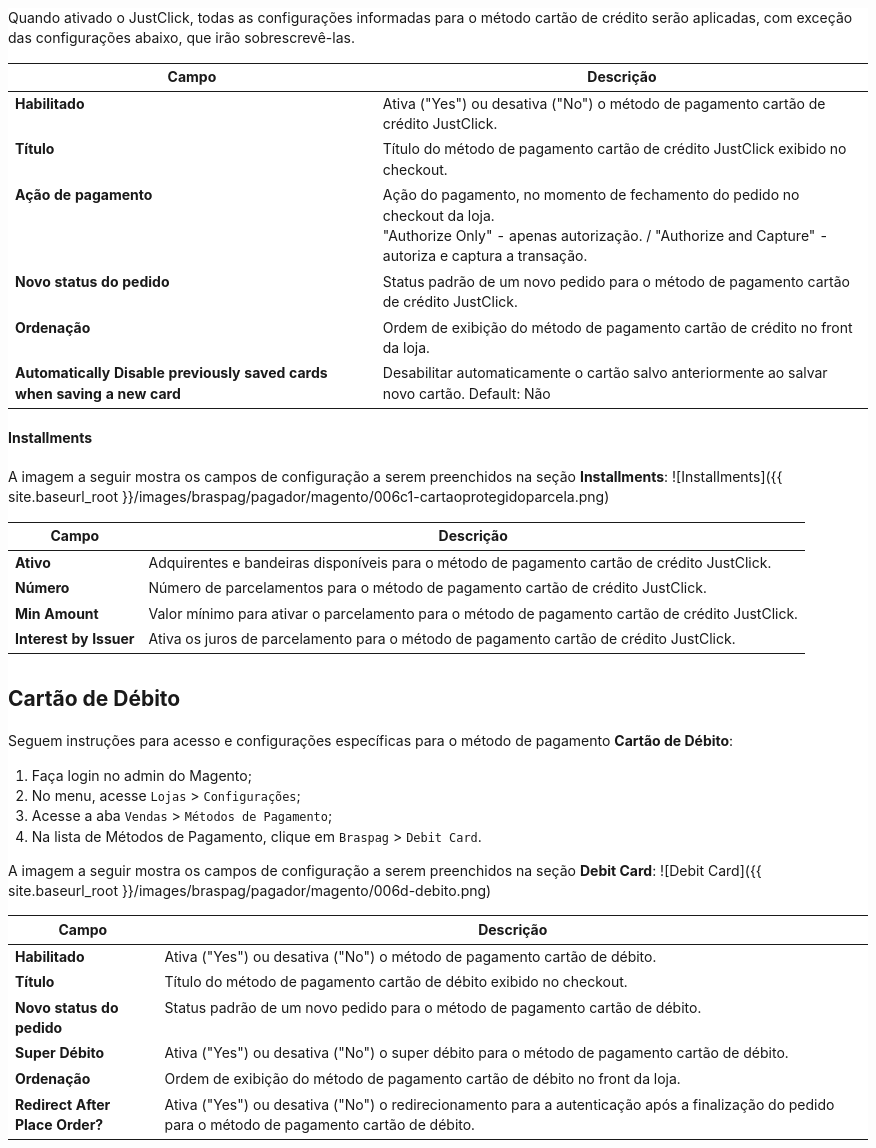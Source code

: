 <aside class="warning">Quando ativado o JustClick, todas as configurações informadas para o método cartão de crédito serão aplicadas, com exceção das configurações abaixo, que irão sobrescrevê-las.</aside>

|Campo|Descrição|
|---|---|
|**Habilitado**|Ativa ("Yes") ou desativa ("No") o método de pagamento cartão de crédito JustClick.|
|**Título**|Título do método de pagamento cartão de crédito JustClick exibido no checkout.|
|**Ação de pagamento**|Ação do pagamento, no momento de fechamento do pedido no checkout da loja.<br>"Authorize Only" - apenas autorização. / "Authorize and Capture" - autoriza e captura a transação.|
|**Novo status do pedido**|Status padrão de um novo pedido para o método de pagamento cartão de crédito JustClick.|
|**Ordenação**|Ordem de exibição do método de pagamento cartão de crédito no front da loja.|
|**Automatically Disable previously saved cards when saving a new card**|Desabilitar automaticamente o cartão salvo anteriormente ao salvar novo cartão. Default: Não|

#### Installments

A imagem a seguir mostra os campos de configuração a serem preenchidos na seção **Installments**:
![Installments]({{ site.baseurl_root }}/images/braspag/pagador/magento/006c1-cartaoprotegidoparcela.png)

|Campo|Descrição|
|---|---|
|**Ativo**|Adquirentes e bandeiras disponíveis para o método de pagamento cartão de crédito JustClick.|
|**Número**|Número de parcelamentos para o método de pagamento cartão de crédito JustClick.|
|**Min Amount**|Valor mínimo para ativar o parcelamento para o método de pagamento cartão de crédito JustClick.|
|**Interest by Issuer**|Ativa os juros de parcelamento para o método de pagamento cartão de crédito JustClick.|

## Cartão de Débito

Seguem instruções para acesso e configurações específicas para o método de pagamento **Cartão de Débito**:

1. Faça login no admin do Magento;
2. No menu, acesse `Lojas` > `Configurações`;
3. Acesse a aba `Vendas` > `Métodos de Pagamento`;
4. Na lista de Métodos de Pagamento, clique em `Braspag` > `Debit Card`.

A imagem a seguir mostra os campos de configuração a serem preenchidos na seção **Debit Card**:
![Debit Card]({{ site.baseurl_root }}/images/braspag/pagador/magento/006d-debito.png)

|Campo|Descrição|
|---|---|
|**Habilitado**|Ativa ("Yes") ou desativa ("No") o método de pagamento cartão de débito.|
|**Título**|Título do método de pagamento cartão de débito exibido no checkout.|
|**Novo status do pedido**|Status padrão de um novo pedido para o método de pagamento cartão de débito.|
|**Super Débito**|Ativa ("Yes") ou desativa ("No") o super débito para o método de pagamento cartão de débito.|
|**Ordenação**|Ordem de exibição do método de pagamento cartão de débito no front da loja.|
|**Redirect After Place Order?**|Ativa ("Yes") ou desativa ("No") o redirecionamento para a autenticação após a finalização do pedido para o método de pagamento cartão de débito.|
